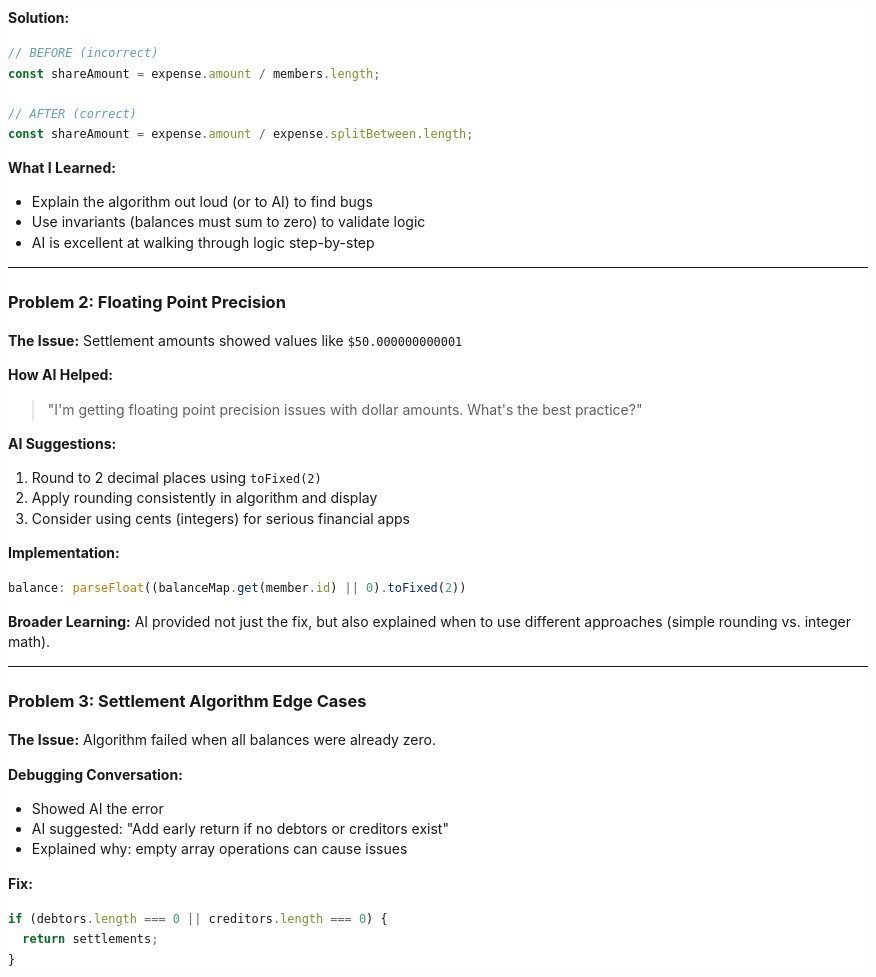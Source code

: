 **Solution:**
```typescript
// BEFORE (incorrect)
const shareAmount = expense.amount / members.length;

// AFTER (correct)
const shareAmount = expense.amount / expense.splitBetween.length;
```

**What I Learned:**
- Explain the algorithm out loud (or to AI) to find bugs
- Use invariants (balances must sum to zero) to validate logic
- AI is excellent at walking through logic step-by-step

---

### Problem 2: Floating Point Precision

**The Issue:**
Settlement amounts showed values like `$50.000000000001`

**How AI Helped:**
> "I'm getting floating point precision issues with dollar amounts. What's the best practice?"

**AI Suggestions:**
1. Round to 2 decimal places using `toFixed(2)`
2. Apply rounding consistently in algorithm and display
3. Consider using cents (integers) for serious financial apps

**Implementation:**
```typescript
balance: parseFloat((balanceMap.get(member.id) || 0).toFixed(2))
```

**Broader Learning:**
AI provided not just the fix, but also explained when to use different approaches (simple rounding vs. integer math).

---

### Problem 3: Settlement Algorithm Edge Cases

**The Issue:**
Algorithm failed when all balances were already zero.

**Debugging Conversation:**
- Showed AI the error
- AI suggested: "Add early return if no debtors or creditors exist"
- Explained why: empty array operations can cause issues

**Fix:**
```typescript
if (debtors.length === 0 || creditors.length === 0) {
  return settlements;
}
```
